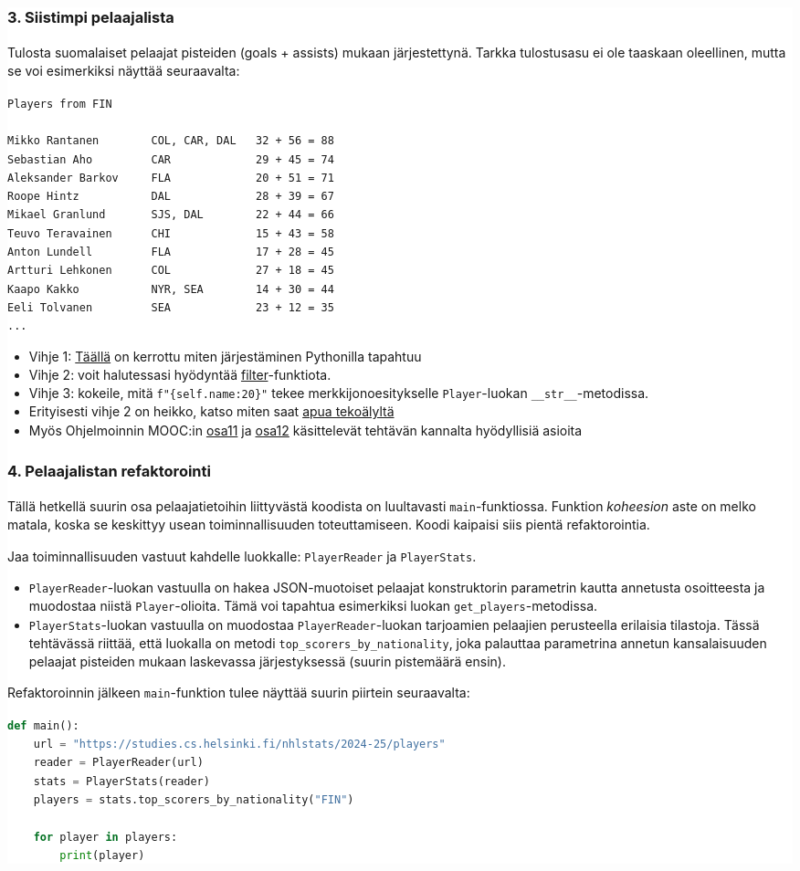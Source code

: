 ### 3. Siistimpi pelaajalista

Tulosta suomalaiset pelaajat pisteiden (goals + assists) mukaan järjestettynä. Tarkka tulostusasu ei ole taaskaan oleellinen, mutta se voi esimerkiksi näyttää seuraavalta:

```
Players from FIN

Mikko Rantanen        COL, CAR, DAL   32 + 56 = 88
Sebastian Aho         CAR             29 + 45 = 74
Aleksander Barkov     FLA             20 + 51 = 71
Roope Hintz           DAL             28 + 39 = 67
Mikael Granlund       SJS, DAL        22 + 44 = 66
Teuvo Teravainen      CHI             15 + 43 = 58
Anton Lundell         FLA             17 + 28 = 45
Artturi Lehkonen      COL             27 + 18 = 45
Kaapo Kakko           NYR, SEA        14 + 30 = 44
Eeli Tolvanen         SEA             23 + 12 = 35
...
```

- Vihje 1: [Täällä](https://docs.python.org/3/howto/sorting.html) on kerrottu miten järjestäminen Pythonilla tapahtuu
- Vihje 2: voit halutessasi hyödyntää [filter](https://docs.python.org/3/library/functions.html#filter)-funktiota.
- Vihje 3: kokeile, mitä `f"{self.name:20}"` tekee merkkijonoesitykselle `Player`-luokan `__str__`-metodissa.
- Erityisesti vihje 2 on heikko, katso miten saat [apua tekoälyltä](/genai/#viikko-2---tehtävä-3)
- Myös Ohjelmoinnin MOOC:in [osa11](https://ohjelmointi-25.mooc.fi/osa-11) ja [osa12](https://ohjelmointi-25.mooc.fi/osa-12) käsittelevät tehtävän kannalta hyödyllisiä asioita

### 4. Pelaajalistan refaktorointi

Tällä hetkellä suurin osa pelaajatietoihin liittyvästä koodista on luultavasti `main`-funktiossa. Funktion _koheesion_ aste on melko matala, koska se keskittyy usean toiminnallisuuden toteuttamiseen. Koodi kaipaisi siis pientä refaktorointia.

Jaa toiminnallisuuden vastuut kahdelle luokkalle: `PlayerReader` ja `PlayerStats`.
- `PlayerReader`-luokan vastuulla on hakea JSON-muotoiset pelaajat konstruktorin parametrin kautta annetusta osoitteesta ja muodostaa niistä `Player`-olioita. Tämä voi tapahtua esimerkiksi luokan `get_players`-metodissa. 
- `PlayerStats`-luokan vastuulla on muodostaa `PlayerReader`-luokan tarjoamien pelaajien perusteella erilaisia tilastoja. Tässä tehtävässä riittää, että luokalla on metodi `top_scorers_by_nationality`, joka palauttaa parametrina annetun kansalaisuuden pelaajat pisteiden mukaan laskevassa järjestyksessä (suurin pistemäärä ensin).

Refaktoroinnin jälkeen `main`-funktion tulee näyttää suurin piirtein seuraavalta:

```python
def main():
    url = "https://studies.cs.helsinki.fi/nhlstats/2024-25/players"
    reader = PlayerReader(url)
    stats = PlayerStats(reader)
    players = stats.top_scorers_by_nationality("FIN")

    for player in players:
        print(player)
```
